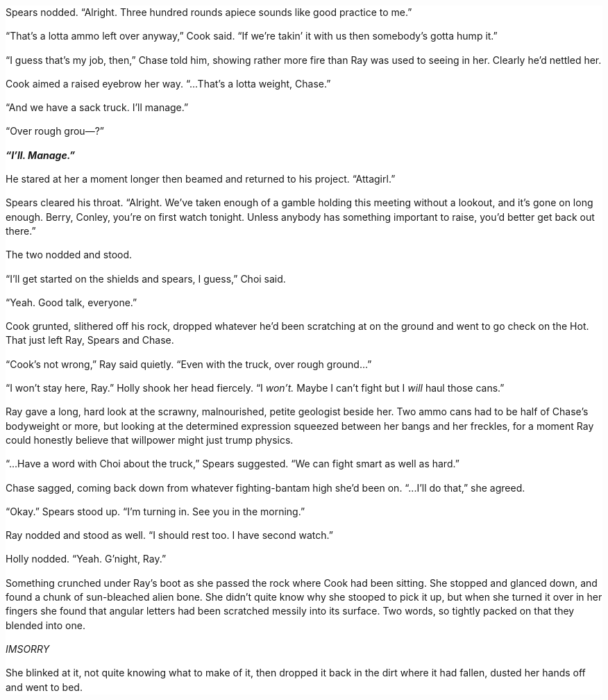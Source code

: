Spears nodded. “Alright. Three hundred rounds apiece sounds like good practice to me.”

“That’s a lotta ammo left over anyway,” Cook said. “If we’re takin’ it with us then somebody’s gotta hump it.”

“I guess that’s my job, then,” Chase told him, showing rather more fire than Ray was used to seeing in her. Clearly he’d nettled her.

Cook aimed a raised eyebrow her way. “...That’s a lotta weight, Chase.”

“And we have a sack truck. I’ll manage.”

“Over rough grou—?”

***“I’ll. Manage.”***

He stared at her a moment longer then beamed and returned to his project. “Attagirl.”

Spears cleared his throat. “Alright. We’ve taken enough of a gamble holding this meeting without a lookout, and it’s gone on long enough. Berry, Conley, you’re on first watch tonight. Unless anybody has something important to raise, you’d better get back out there.”

The two nodded and stood.

“I’ll get started on the shields and spears, I guess,” Choi said.

“Yeah. Good talk, everyone.”

Cook grunted, slithered off his rock, dropped whatever he’d been scratching at on the ground and went to go check on the Hot. That just left Ray, Spears and Chase.

“Cook’s not wrong,” Ray said quietly. “Even with the truck, over rough ground…”

“I won’t stay here, Ray.” Holly shook her head fiercely. “I *won’t.* Maybe I can’t fight but I *will* haul those cans.”

Ray gave a long, hard look at the scrawny, malnourished, petite geologist beside her. Two ammo cans had to be half of Chase’s bodyweight or more, but looking at the determined expression squeezed between her bangs and her freckles, for a moment Ray could honestly believe that willpower might just trump physics.

“...Have a word with Choi about the truck,” Spears suggested. “We can fight smart as well as hard.”

Chase sagged, coming back down from whatever fighting-bantam high she’d been on. “...I’ll do that,” she agreed.

“Okay.” Spears stood up. “I’m turning in. See you in the morning.”

Ray nodded and stood as well. “I should rest too. I have second watch.”

Holly nodded. “Yeah. G’night, Ray.”

Something crunched under Ray’s boot as she passed the rock where Cook had been sitting. She stopped and glanced down, and found a chunk of sun-bleached alien bone. She didn’t quite know why she stooped to pick it up, but when she turned it over in her fingers she found that angular letters had been scratched messily into its surface. Two words, so tightly packed on that they blended into one.

*IMSORRY*

She blinked at it, not quite knowing what to make of it, then dropped it back in the dirt where it had fallen, dusted her hands off and went to bed.
